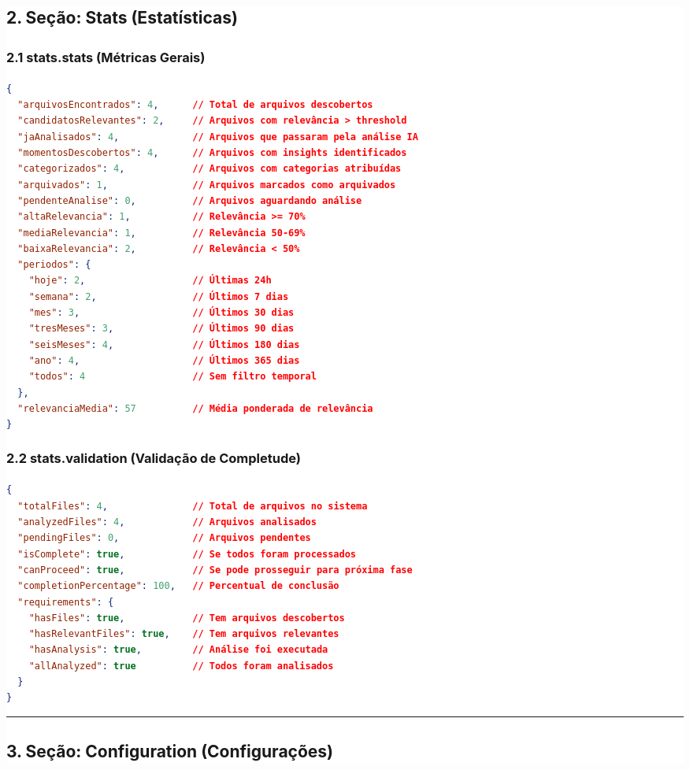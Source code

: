 ## 2. Seção: Stats (Estatísticas)

### 2.1 stats.stats (Métricas Gerais)
```json
{
  "arquivosEncontrados": 4,      // Total de arquivos descobertos
  "candidatosRelevantes": 2,     // Arquivos com relevância > threshold
  "jaAnalisados": 4,             // Arquivos que passaram pela análise IA
  "momentosDescobertos": 4,      // Arquivos com insights identificados
  "categorizados": 4,            // Arquivos com categorias atribuídas
  "arquivados": 1,               // Arquivos marcados como arquivados
  "pendenteAnalise": 0,          // Arquivos aguardando análise
  "altaRelevancia": 1,           // Relevância >= 70%
  "mediaRelevancia": 1,          // Relevância 50-69%
  "baixaRelevancia": 2,          // Relevância < 50%
  "periodos": {
    "hoje": 2,                   // Últimas 24h
    "semana": 2,                 // Últimos 7 dias
    "mes": 3,                    // Últimos 30 dias
    "tresMeses": 3,              // Últimos 90 dias
    "seisMeses": 4,              // Últimos 180 dias
    "ano": 4,                    // Últimos 365 dias
    "todos": 4                   // Sem filtro temporal
  },
  "relevanciaMedia": 57          // Média ponderada de relevância
}
```

### 2.2 stats.validation (Validação de Completude)
```json
{
  "totalFiles": 4,               // Total de arquivos no sistema
  "analyzedFiles": 4,            // Arquivos analisados
  "pendingFiles": 0,             // Arquivos pendentes
  "isComplete": true,            // Se todos foram processados
  "canProceed": true,            // Se pode prosseguir para próxima fase
  "completionPercentage": 100,   // Percentual de conclusão
  "requirements": {
    "hasFiles": true,            // Tem arquivos descobertos
    "hasRelevantFiles": true,    // Tem arquivos relevantes
    "hasAnalysis": true,         // Análise foi executada
    "allAnalyzed": true          // Todos foram analisados
  }
}
```

---

## 3. Seção: Configuration (Configurações)
